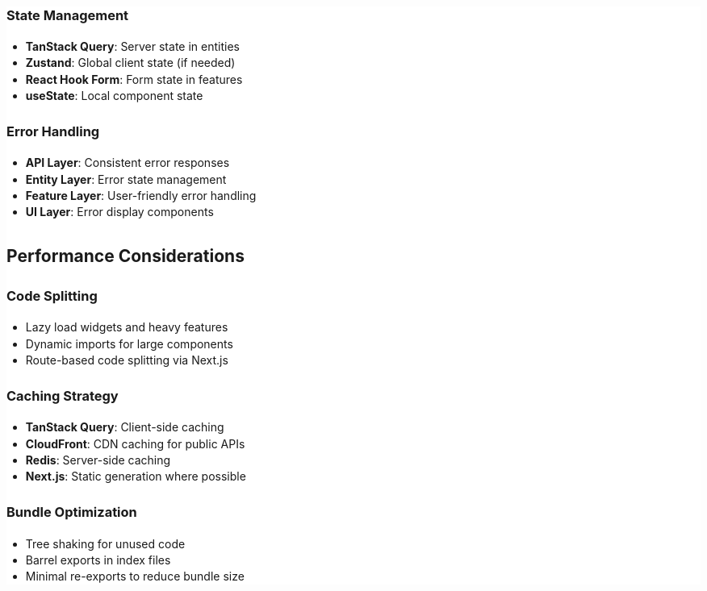 ### State Management

- **TanStack Query**: Server state in entities
- **Zustand**: Global client state (if needed)
- **React Hook Form**: Form state in features
- **useState**: Local component state

### Error Handling

- **API Layer**: Consistent error responses
- **Entity Layer**: Error state management
- **Feature Layer**: User-friendly error handling
- **UI Layer**: Error display components

## Performance Considerations

### Code Splitting

- Lazy load widgets and heavy features
- Dynamic imports for large components
- Route-based code splitting via Next.js

### Caching Strategy

- **TanStack Query**: Client-side caching
- **CloudFront**: CDN caching for public APIs
- **Redis**: Server-side caching
- **Next.js**: Static generation where possible

### Bundle Optimization

- Tree shaking for unused code
- Barrel exports in index files
- Minimal re-exports to reduce bundle size
